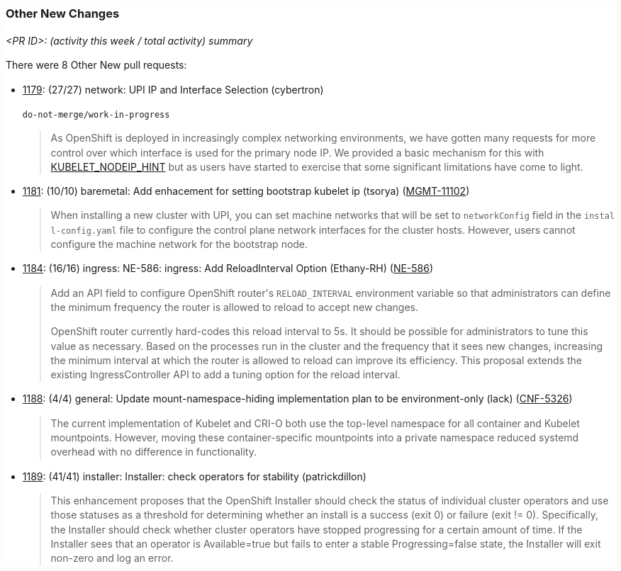 ### Other New Changes

*&lt;PR ID&gt;: (activity this week / total activity) summary*

There were 8 Other New pull requests:

- [1179](https://github.com/openshift/enhancements/pull/1179): (27/27) network: UPI IP and Interface Selection (cybertron)

  `do-not-merge/work-in-progress`

  > As OpenShift is deployed in increasingly complex networking environments, we
  > have gotten many requests for more control over which interface is used for
  > the primary node IP. We provided a basic mechanism for this with
  > [KUBELET_NODEIP_HINT](https://github.com/openshift/machine-config-operator/pull/2888)
  > but as users have started to exercise that some significant limitations have
  > come to light.

- [1181](https://github.com/openshift/enhancements/pull/1181): (10/10) baremetal: Add enhacement for setting bootstrap kubelet ip (tsorya) ([MGMT-11102](https://issues.redhat.com/browse/MGMT-11102))

  > When installing a new cluster with UPI, you can set machine networks that will
  > be set to `networkConfig` field in the `install-config.yaml` file to configure the control plane network
  > interfaces for the cluster hosts. However, users cannot configure
  > the machine network for the bootstrap node.

- [1184](https://github.com/openshift/enhancements/pull/1184): (16/16) ingress: NE-586: ingress: Add ReloadInterval Option (Ethany-RH) ([NE-586](https://issues.redhat.com/browse/NE-586))

  > Add an API field to configure OpenShift router's `RELOAD_INTERVAL` environment variable so that administrators can define the minimum frequency the router is allowed to reload to accept new changes.
  >
  > OpenShift router currently hard-codes this reload interval to 5s. It should be possible for administrators to tune this value as necessary. Based on the processes run in the cluster and the frequency that it sees new changes, increasing the minimum interval at which the router is allowed to reload can improve its efficiency.
  > This proposal extends the existing IngressController API to add a tuning option for the reload interval.

- [1188](https://github.com/openshift/enhancements/pull/1188): (4/4) general: Update mount-namespace-hiding implementation plan to be environment-only (lack) ([CNF-5326](https://issues.redhat.com/browse/CNF-5326))

  > The current implementation of Kubelet and CRI-O both use the top-level
  > namespace for all container and Kubelet mountpoints. However, moving these
  > container-specific mountpoints into a private namespace reduced systemd
  > overhead with no difference in functionality.

- [1189](https://github.com/openshift/enhancements/pull/1189): (41/41) installer: Installer: check operators for stability (patrickdillon)

  > This enhancement proposes that the OpenShift Installer should check the status
  > of individual cluster operators and use those statuses as a threshold for
  > determining whether an install is a success (exit 0) or failure (exit != 0).
  > Specifically, the Installer should check whether cluster operators have stopped
  > progressing for a certain amount of time. If the Installer sees that an operator
  > is Available=true but fails to enter a stable Progressing=false state, the Installer
  > will exit non-zero and log an error.

